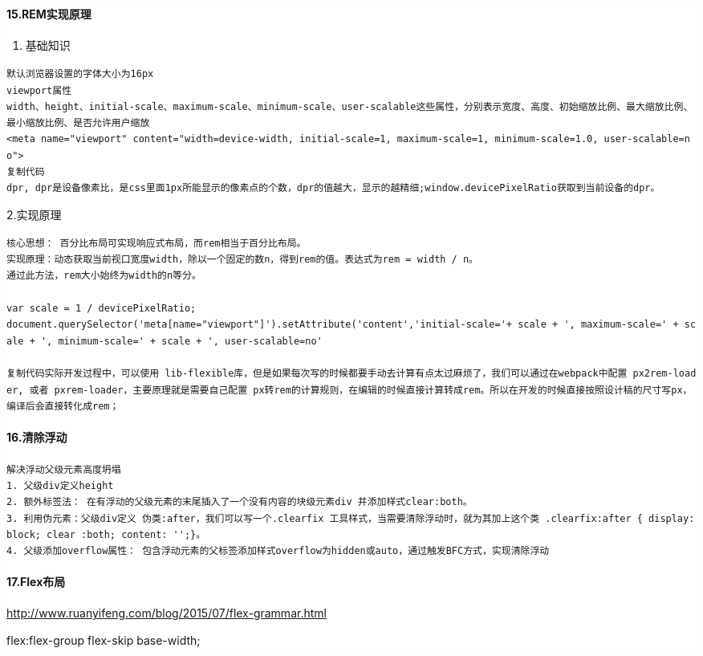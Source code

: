 #### 15.REM实现原理

1. 基础知识

```reStructuredText
默认浏览器设置的字体大小为16px
viewport属性
width、height、initial-scale、maximum-scale、minimum-scale、user-scalable这些属性，分别表示宽度、高度、初始缩放比例、最大缩放比例、最小缩放比例、是否允许用户缩放
<meta name="viewport" content="width=device-width, initial-scale=1, maximum-scale=1, minimum-scale=1.0, user-scalable=no">
复制代码
dpr, dpr是设备像素比，是css里面1px所能显示的像素点的个数，dpr的值越大，显示的越精细;window.devicePixelRatio获取到当前设备的dpr。
```

2.实现原理

```reStructuredText
核心思想： 百分比布局可实现响应式布局，而rem相当于百分比布局。
实现原理：动态获取当前视口宽度width，除以一个固定的数n，得到rem的值。表达式为rem = width / n。
通过此方法，rem大小始终为width的n等分。

var scale = 1 / devicePixelRatio;  
document.querySelector('meta[name="viewport"]').setAttribute('content','initial-scale='+ scale + ', maximum-scale=' + scale + ', minimum-scale=' + scale + ', user-scalable=no'

复制代码实际开发过程中，可以使用 lib-flexible库，但是如果每次写的时候都要手动去计算有点太过麻烦了，我们可以通过在webpack中配置 px2rem-loader, 或者 pxrem-loader，主要原理就是需要自己配置 px转rem的计算规则，在编辑的时候直接计算转成rem。所以在开发的时候直接按照设计稿的尺寸写px，编译后会直接转化成rem；
```

#### 16.清除浮动

```text
解决浮动父级元素高度坍塌
1. 父级div定义height
2. 额外标签法： 在有浮动的父级元素的末尾插入了一个没有内容的块级元素div 并添加样式clear:both。
3. 利用伪元素：父级div定义 伪类:after，我们可以写一个.clearfix 工具样式，当需要清除浮动时，就为其加上这个类 .clearfix:after { display: block; clear :both; content: '';}。
4. 父级添加overflow属性： 包含浮动元素的父标签添加样式overflow为hidden或auto，通过触发BFC方式，实现清除浮动
```

#### 17.Flex布局 

http://www.ruanyifeng.com/blog/2015/07/flex-grammar.html

flex:flex-group flex-skip base-width;